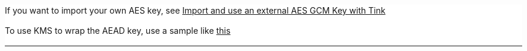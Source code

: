 
If you want to import your own AES key, see [Import and use an external AES GCM Key with Tink](https://github.com/salrashid123/tink_samples/tree/main/external_aes_gcm)

To use KMS to wrap the AEAD key, use a sample like [this](https://github.com/salrashid123/tink_samples/blob/main/client_kms/main.go#L19)


---
